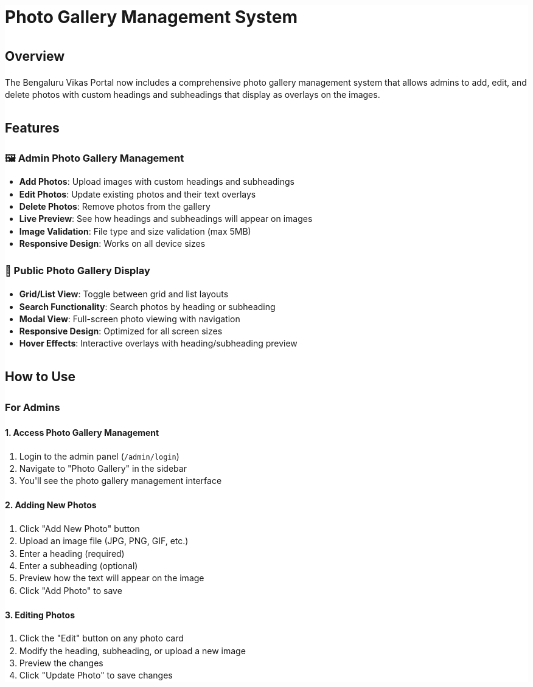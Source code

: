 # Photo Gallery Management System

## Overview
The Bengaluru Vikas Portal now includes a comprehensive photo gallery management system that allows admins to add, edit, and delete photos with custom headings and subheadings that display as overlays on the images.

## Features

### 🖼️ Admin Photo Gallery Management
- **Add Photos**: Upload images with custom headings and subheadings
- **Edit Photos**: Update existing photos and their text overlays
- **Delete Photos**: Remove photos from the gallery
- **Live Preview**: See how headings and subheadings will appear on images
- **Image Validation**: File type and size validation (max 5MB)
- **Responsive Design**: Works on all device sizes

### 🎨 Public Photo Gallery Display
- **Grid/List View**: Toggle between grid and list layouts
- **Search Functionality**: Search photos by heading or subheading
- **Modal View**: Full-screen photo viewing with navigation
- **Responsive Design**: Optimized for all screen sizes
- **Hover Effects**: Interactive overlays with heading/subheading preview

## How to Use

### For Admins

#### 1. Access Photo Gallery Management
1. Login to the admin panel (`/admin/login`)
2. Navigate to "Photo Gallery" in the sidebar
3. You'll see the photo gallery management interface

#### 2. Adding New Photos
1. Click "Add New Photo" button
2. Upload an image file (JPG, PNG, GIF, etc.)
3. Enter a heading (required)
4. Enter a subheading (optional)
5. Preview how the text will appear on the image
6. Click "Add Photo" to save

#### 3. Editing Photos
1. Click the "Edit" button on any photo card
2. Modify the heading, subheading, or upload a new image
3. Preview the changes
4. Click "Update Photo" to save changes
